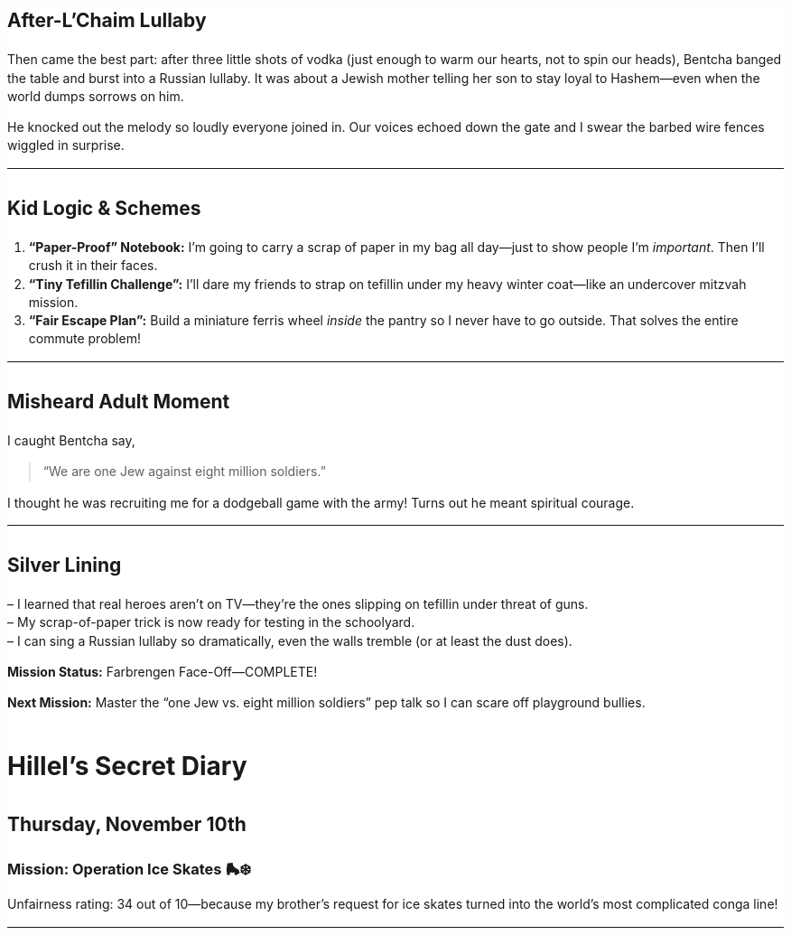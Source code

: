 
## After-L’Chaim Lullaby  

Then came the best part: after three little shots of vodka (just enough to warm our hearts, not to spin our heads), Bentcha banged the table and burst into a Russian lullaby. It was about a Jewish mother telling her son to stay loyal to Hashem—even when the world dumps sorrows on him.  

He knocked out the melody so loudly everyone joined in. Our voices echoed down the gate and I swear the barbed wire fences wiggled in surprise.  

---

## Kid Logic & Schemes  
1. **“Paper-Proof” Notebook:** I’m going to carry a scrap of paper in my bag all day—just to show people I’m *important*. Then I’ll crush it in their faces.  
2. **“Tiny Tefillin Challenge”:** I’ll dare my friends to strap on tefillin under my heavy winter coat—like an undercover mitzvah mission.  
3. **“Fair Escape Plan”:** Build a miniature ferris wheel *inside* the pantry so I never have to go outside. That solves the entire commute problem!  

---

## Misheard Adult Moment  
I caught Bentcha say,  
> “We are one Jew against eight million soldiers.”  

I thought he was recruiting me for a dodgeball game with the army! Turns out he meant spiritual courage.  

---

## Silver Lining  
– I learned that real heroes aren’t on TV—they’re the ones slipping on tefillin under threat of guns.  
– My scrap-of-paper trick is now ready for testing in the schoolyard.  
– I can sing a Russian lullaby so dramatically, even the walls tremble (or at least the dust does).  

**Mission Status:** Farbrengen Face-Off—COMPLETE!  

**Next Mission:** Master the “one Jew vs. eight million soldiers” pep talk so I can scare off playground bullies.  

# Hillel’s Secret Diary  

## Thursday, November 10th  

### Mission: Operation Ice Skates 🛼❄️  
Unfairness rating: 34 out of 10—because my brother’s request for ice skates turned into the world’s most complicated conga line!  

---